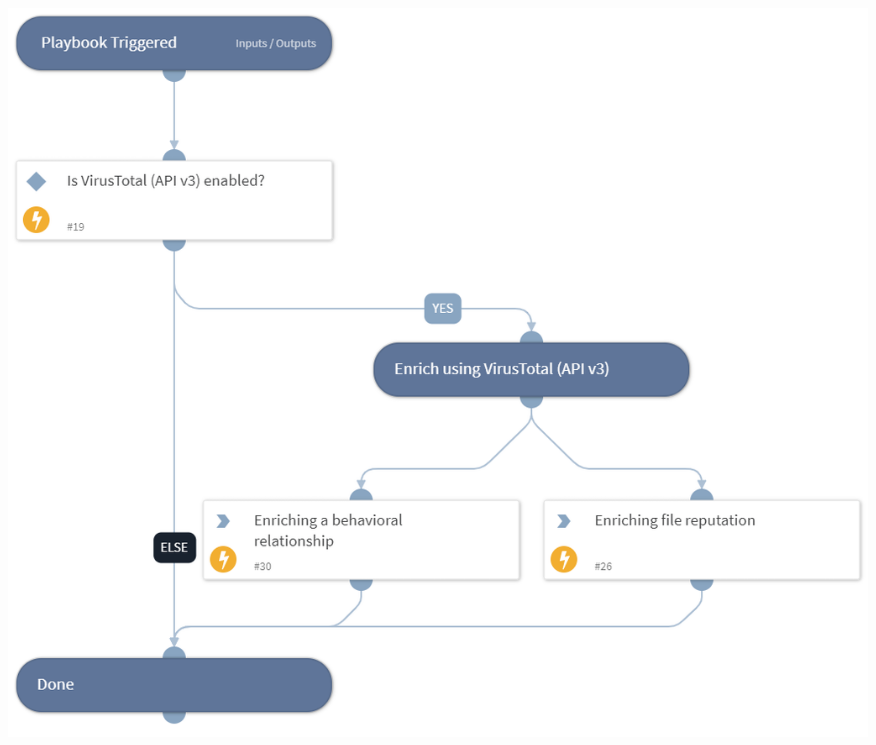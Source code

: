 ![File Enrichment - GoogleThreatIntelligence](../doc_files/File_Enrichment_-_GoogleThreatIntelligence.png)